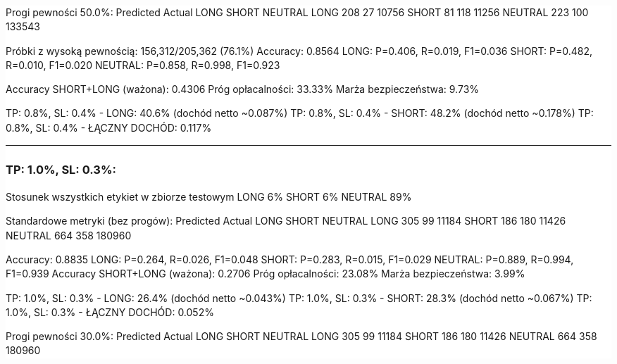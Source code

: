 Progi pewności 50.0%:
Predicted
Actual    LONG  SHORT  NEUTRAL
LONG      208    27     10756 
SHORT     81     118    11256 
NEUTRAL   223    100    133543

Próbki z wysoką pewnością: 156,312/205,362 (76.1%)
Accuracy: 0.8564
LONG: P=0.406, R=0.019, F1=0.036
SHORT: P=0.482, R=0.010, F1=0.020
NEUTRAL: P=0.858, R=0.998, F1=0.923

Accuracy SHORT+LONG (ważona): 0.4306
Próg opłacalności: 33.33%
Marża bezpieczeństwa: 9.73%

TP: 0.8%, SL: 0.4% - LONG: 40.6% (dochód netto ~0.087%)
TP: 0.8%, SL: 0.4% - SHORT: 48.2% (dochód netto ~0.178%)
TP: 0.8%, SL: 0.4% - ŁĄCZNY DOCHÓD: 0.117%

--------------------------------------------------------------------

### TP: 1.0%, SL: 0.3%:
Stosunek wszystkich etykiet w zbiorze testowym
LONG 6%
SHORT 6%
NEUTRAL 89%

Standardowe metryki (bez progów):
Predicted
Actual    LONG  SHORT  NEUTRAL
LONG      305    99     11184 
SHORT     186    180    11426 
NEUTRAL   664    358    180960

Accuracy: 0.8835
LONG: P=0.264, R=0.026, F1=0.048
SHORT: P=0.283, R=0.015, F1=0.029
NEUTRAL: P=0.889, R=0.994, F1=0.939
Accuracy SHORT+LONG (ważona): 0.2706
Próg opłacalności: 23.08%
Marża bezpieczeństwa: 3.99%

TP: 1.0%, SL: 0.3% - LONG: 26.4% (dochód netto ~0.043%)
TP: 1.0%, SL: 0.3% - SHORT: 28.3% (dochód netto ~0.067%)
TP: 1.0%, SL: 0.3% - ŁĄCZNY DOCHÓD: 0.052%


Progi pewności 30.0%:
Predicted
Actual    LONG  SHORT  NEUTRAL
LONG      305    99     11184 
SHORT     186    180    11426 
NEUTRAL   664    358    180960
